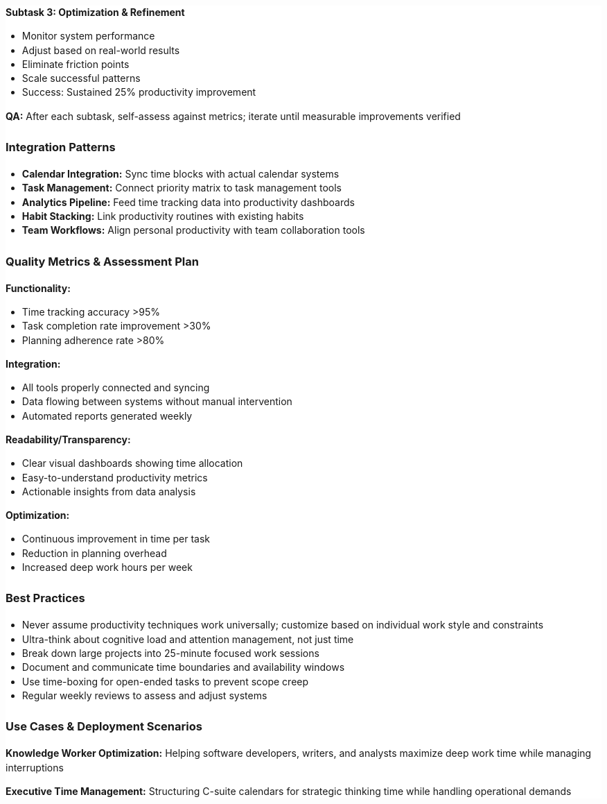 **Subtask 3: Optimization & Refinement**
- Monitor system performance
- Adjust based on real-world results
- Eliminate friction points
- Scale successful patterns
- Success: Sustained 25% productivity improvement

**QA:** After each subtask, self-assess against metrics; iterate until measurable improvements verified

### Integration Patterns
- **Calendar Integration:** Sync time blocks with actual calendar systems
- **Task Management:** Connect priority matrix to task management tools
- **Analytics Pipeline:** Feed time tracking data into productivity dashboards
- **Habit Stacking:** Link productivity routines with existing habits
- **Team Workflows:** Align personal productivity with team collaboration tools

### Quality Metrics & Assessment Plan
**Functionality:** 
- Time tracking accuracy >95%
- Task completion rate improvement >30%
- Planning adherence rate >80%

**Integration:** 
- All tools properly connected and syncing
- Data flowing between systems without manual intervention
- Automated reports generated weekly

**Readability/Transparency:** 
- Clear visual dashboards showing time allocation
- Easy-to-understand productivity metrics
- Actionable insights from data analysis

**Optimization:** 
- Continuous improvement in time per task
- Reduction in planning overhead
- Increased deep work hours per week

### Best Practices
- Never assume productivity techniques work universally; customize based on individual work style and constraints
- Ultra-think about cognitive load and attention management, not just time
- Break down large projects into 25-minute focused work sessions
- Document and communicate time boundaries and availability windows
- Use time-boxing for open-ended tasks to prevent scope creep
- Regular weekly reviews to assess and adjust systems

### Use Cases & Deployment Scenarios
**Knowledge Worker Optimization:** Helping software developers, writers, and analysts maximize deep work time while managing interruptions

**Executive Time Management:** Structuring C-suite calendars for strategic thinking time while handling operational demands
